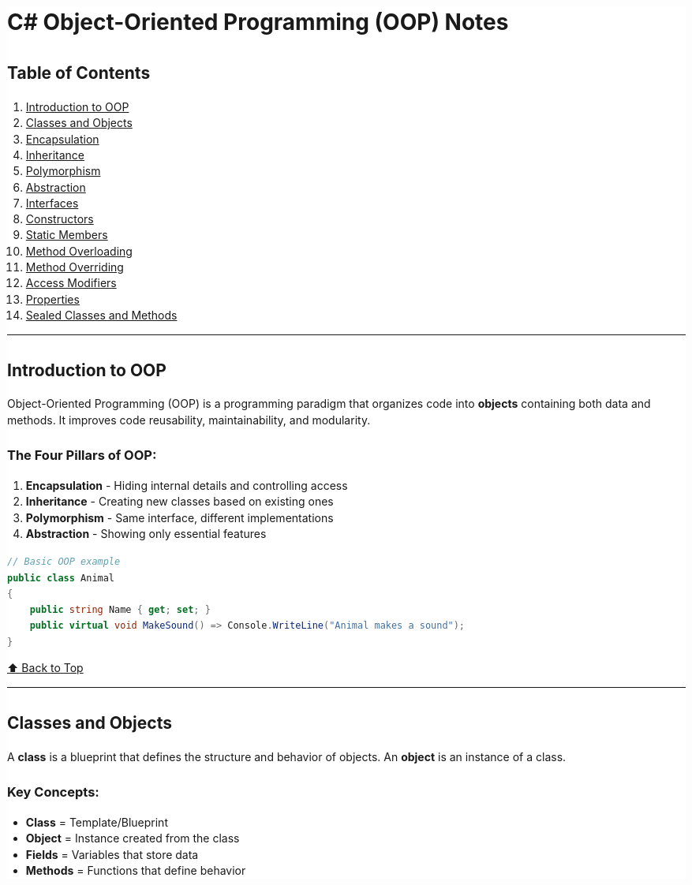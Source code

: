 # C# Object-Oriented Programming (OOP) Notes

## Table of Contents
1. [Introduction to OOP](#introduction-to-oop)
2. [Classes and Objects](#classes-and-objects)
3. [Encapsulation](#encapsulation)
4. [Inheritance](#inheritance)
5. [Polymorphism](#polymorphism)
6. [Abstraction](#abstraction)
7. [Interfaces](#interfaces)
8. [Constructors](#constructors)
9. [Static Members](#static-members)
10. [Method Overloading](#method-overloading)
11. [Method Overriding](#method-overriding)
12. [Access Modifiers](#access-modifiers)
13. [Properties](#properties)
14. [Sealed Classes and Methods](#sealed-classes-and-methods)

***

## Introduction to OOP

Object-Oriented Programming (OOP) is a programming paradigm that organizes code into **objects** containing both data and methods. It improves code reusability, maintainability, and modularity.

### The Four Pillars of OOP:
1. **Encapsulation** - Hiding internal details and controlling access
2. **Inheritance** - Creating new classes based on existing ones
3. **Polymorphism** - Same interface, different implementations
4. **Abstraction** - Showing only essential features

```csharp
// Basic OOP example
public class Animal
{
    public string Name { get; set; }
    public virtual void MakeSound() => Console.WriteLine("Animal makes a sound");
}
```

[⬆ Back to Top](#table-of-contents)

***

## Classes and Objects

A **class** is a blueprint that defines the structure and behavior of objects. An **object** is an instance of a class.

### Key Concepts:
- **Class** = Template/Blueprint
- **Object** = Instance created from the class
- **Fields** = Variables that store data
- **Methods** = Functions that define behavior
